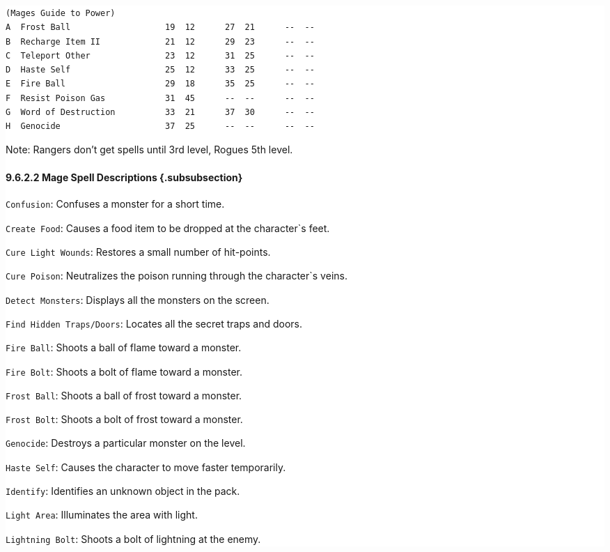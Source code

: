 
    (Mages Guide to Power)
    A  Frost Ball                   19  12      27  21      --  --
    B  Recharge Item II             21  12      29  23      --  --
    C  Teleport Other               23  12      31  25      --  --
    D  Haste Self                   25  12      33  25      --  --
    E  Fire Ball                    29  18      35  25      --  --
    F  Resist Poison Gas            31  45      --  --      --  --
    G  Word of Destruction          33  21      37  30      --  --
    H  Genocide                     37  25      --  --      --  --


Note: Rangers don’t get spells until 3rd level, Rogues 5th level.


#### 9.6.2.2 Mage Spell Descriptions {.subsubsection}

`Confusion`:
   Confuses a monster for a short time.

`Create Food`:
   Causes a food item to be dropped at the character`s feet.

`Cure Light Wounds`:
   Restores a small number of hit-points.

`Cure Poison`:
   Neutralizes the poison running through the character`s veins.

`Detect Monsters`:
   Displays all the monsters on the screen.

`Find Hidden Traps/Doors`:
   Locates all the secret traps and doors.

`Fire Ball`:
   Shoots a ball of flame toward a monster.

`Fire Bolt`:
   Shoots a bolt of flame toward a monster.

`Frost Ball`:
   Shoots a ball of frost toward a monster.

`Frost Bolt`:
   Shoots a bolt of frost toward a monster.

`Genocide`:
   Destroys a particular monster on the level.

`Haste Self`:
   Causes the character to move faster temporarily.

`Identify`:
   Identifies an unknown object in the pack.

`Light Area`:
   Illuminates the area with light.

`Lightning Bolt`:
   Shoots a bolt of lightning at the enemy.
